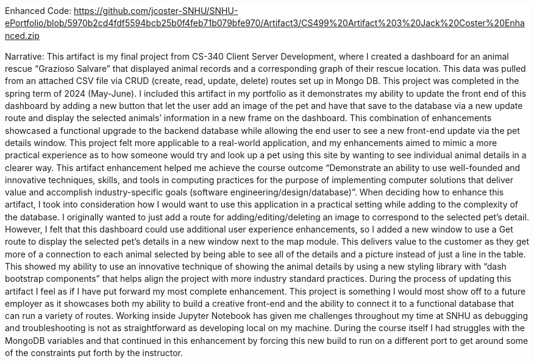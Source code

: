 Enhanced Code: https://github.com/jcoster-SNHU/SNHU-ePortfolio/blob/5970b2cd4fdf5594bcb25b0f4feb71b079bfe970/Artifact3/CS499%20Artifact%203%20Jack%20Coster%20Enhanced.zip

Narrative: This artifact is my final project from CS-340 Client Server Development, where I created a dashboard for an animal rescue “Grazioso Salvare” that displayed animal records and a corresponding graph of their rescue location. This data was pulled from an attached CSV file via CRUD (create, read, update, delete) routes set up in Mongo DB. This project was completed in the spring term of 2024 (May-June). I included this artifact in my portfolio as it demonstrates my ability to update the front end of this dashboard by adding a new button that let the user add an image of the pet and have that save to the database via a new update route and display the selected animals’ information in a new frame on the dashboard. This combination of enhancements showcased a functional upgrade to the backend database while allowing the end user to see a new front-end update via the pet details window. This project felt more applicable to a real-world application, and my enhancements aimed to mimic a more practical experience as to how someone would try and look up a pet using this site by wanting to see individual animal details in a clearer way. This artifact enhancement helped me achieve the course outcome “Demonstrate an ability to use well-founded and innovative techniques, skills, and tools in computing practices for the purpose of implementing computer solutions that deliver value and accomplish industry-specific goals (software engineering/design/database)”. When deciding how to enhance this artifact, I took into consideration how I would want to use this application in a practical setting while adding to the complexity of the database. I originally wanted to just add a route for adding/editing/deleting an image to correspond to the selected pet’s detail. However, I felt that this dashboard could use additional user experience enhancements, so I added a new window to use a Get route to display the selected pet’s details in a new window next to the map module. This delivers value to the customer as they get more of a connection to each animal selected by being able to see all of the details and a picture instead of just a line in the table. This showed my ability to use an innovative technique of showing the animal details by using a new styling library with “dash bootstrap components” that helps align the project with more industry standard practices. During the process of updating this artifact I feel as if I have put forward my most complete enhancement. This project is something I would most show off to a future employer as it showcases both my ability to build a creative front-end and the ability to connect it to a functional database that can run a variety of routes. Working inside Jupyter Notebook has given me challenges throughout my time at SNHU as debugging and troubleshooting is not as straightforward as developing local on my machine. During the course itself I had struggles with the MongoDB variables and that continued in this enhancement by forcing this new build to run on a different port to get around some of the constraints put forth by the instructor.


